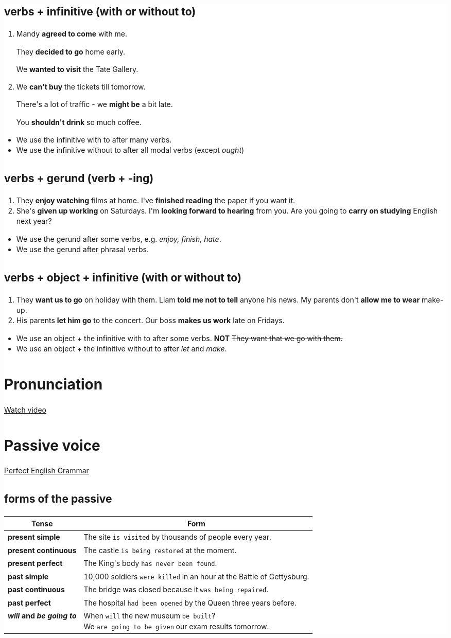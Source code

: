 ## verbs + infinitive (with or without to)

1. Mandy **agreed to come** with me.

   They **decided to go** home early.

   We **wanted to visit** the Tate Gallery.

2. We **can't buy** the tickets till tomorrow.

   There's a lot of traffic - we **might be** a bit late.

   You **shouldn't drink** so much coffee.

- We use the infinitive with to after many verbs.
- We use the infinitive without to after all modal verbs (except _ought_)

## verbs + gerund (verb + -ing)

1. They **enjoy watching** films at home.
   I've **finished reading** the paper if you want it.
2. She's **given up working** on Saturdays.
   I'm **looking forward to hearing** from you.
   Are you going to **carry on studying** English next year?

- We use the gerund after some verbs, e.g. _enjoy, finish, hate_.
- We use the gerund after phrasal verbs.

## verbs + object + infinitive (with or without to)

1. They **want us to go** on holiday with them.
   Liam **told me not to tell** anyone his news.
   My parents don't **allow me to wear** make-up.
2. His parents **let him go** to the concert.
   Our boss **makes us work** late on Fridays.

- We use an object + the infinitive with to after some verbs. **NOT** ~~They want that we go with them.~~
- We use an object + the infinitive without to after _let_ and _make_.

# Pronunciation

[Watch video](https://www.engvid.com/english-pronunciation-for-russian-speakers/)

# Passive voice

[Perfect English Grammar](https://www.perfect-english-grammar.com/passive.html)

## forms of the passive

| Tense                        | Form                                                                                              |
| ---------------------------- | ------------------------------------------------------------------------------------------------- |
| **present simple**           | The site `is visited` by thousands of people every year.                                          |
| **present continuous**       | The castle `is being restored` at the moment.                                                     |
| **present perfect**          | The King's body `has never been found`.                                                           |
| **past simple**              | 10,000 soldiers `were killed` in an hour at the Battle of Gettysburg.                             |
| **past continuous**          | The bridge was closed because it `was being repaired`.                                            |
| **past perfect**             | The hospital `had been opened` by the Queen three years before.                                   |
| **_will_ and _be going to_** | When `will` the new museum `be built`? <br> We `are going to be given` our exam results tomorrow. |